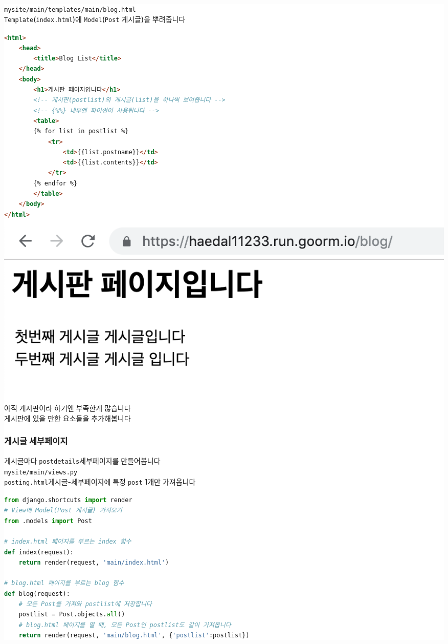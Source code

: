 `mysite/main/templates/main/blog.html`  
`Template`(`index.html`)에 `Model`(`Post` 게시글)을 뿌려줍니다
```html
<html>
    <head>
        <title>Blog List</title>
    </head>
    <body>
        <h1>게시판 페이지입니다</h1>
        <!-- 게시판(postlist)의 게시글(list)을 하나씩 보여줍니다 -->
        <!-- {%%} 내부엔 파이썬이 사용됩니다 -->
        <table>
        {% for list in postlist %}
            <tr>
                <td>{{list.postname}}</td>
                <td>{{list.contents}}</td>
            </tr>
        {% endfor %}
        </table>
    </body>
</html>
```
![img/blogPosting.png](img/blogPosting.png)  

아직 게시판이라 하기엔 부족한게 많습니다  
게시판에 있을 만한 요소들을 추가해봅니다  

### 게시글 세부페이지
게시글마다 `postdetails`세부페이지를 만들어봅니다  
`mysite/main/views.py`  
`posting.html`게시글-세부페이지에 특정 `post` 1개만 가져옵니다    
```python
from django.shortcuts import render
# View에 Model(Post 게시글) 가져오기
from .models import Post

# index.html 페이지를 부르는 index 함수
def index(request):
    return render(request, 'main/index.html')

# blog.html 페이지를 부르는 blog 함수
def blog(request):
    # 모든 Post를 가져와 postlist에 저장합니다
    postlist = Post.objects.all()
    # blog.html 페이지를 열 때, 모든 Post인 postlist도 같이 가져옵니다 
    return render(request, 'main/blog.html', {'postlist':postlist})

```